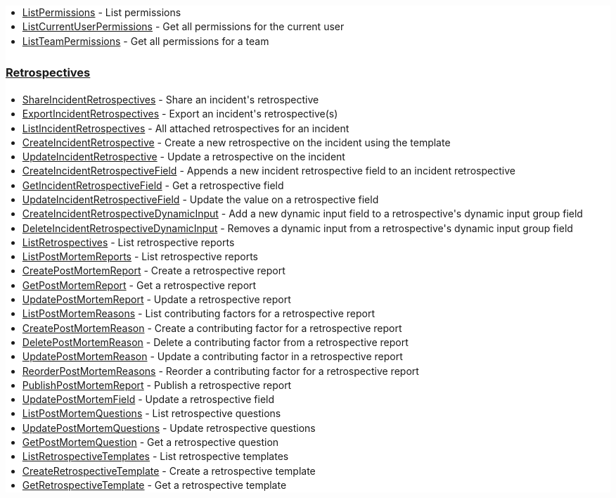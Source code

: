 * [ListPermissions](docs/sdks/permissions/README.md#listpermissions) - List permissions
* [ListCurrentUserPermissions](docs/sdks/permissions/README.md#listcurrentuserpermissions) - Get all permissions for the current user
* [ListTeamPermissions](docs/sdks/permissions/README.md#listteampermissions) - Get all permissions for a team

### [Retrospectives](docs/sdks/retrospectives/README.md)

* [ShareIncidentRetrospectives](docs/sdks/retrospectives/README.md#shareincidentretrospectives) - Share an incident's retrospective
* [ExportIncidentRetrospectives](docs/sdks/retrospectives/README.md#exportincidentretrospectives) - Export an incident's retrospective(s)
* [ListIncidentRetrospectives](docs/sdks/retrospectives/README.md#listincidentretrospectives) - All attached retrospectives for an incident
* [CreateIncidentRetrospective](docs/sdks/retrospectives/README.md#createincidentretrospective) - Create a new retrospective on the incident using the template
* [UpdateIncidentRetrospective](docs/sdks/retrospectives/README.md#updateincidentretrospective) - Update a retrospective on the incident
* [CreateIncidentRetrospectiveField](docs/sdks/retrospectives/README.md#createincidentretrospectivefield) - Appends a new incident retrospective field to an incident retrospective
* [GetIncidentRetrospectiveField](docs/sdks/retrospectives/README.md#getincidentretrospectivefield) - Get a retrospective field
* [UpdateIncidentRetrospectiveField](docs/sdks/retrospectives/README.md#updateincidentretrospectivefield) - Update the value on a retrospective field
* [CreateIncidentRetrospectiveDynamicInput](docs/sdks/retrospectives/README.md#createincidentretrospectivedynamicinput) - Add a new dynamic input field to a retrospective's dynamic input group field
* [DeleteIncidentRetrospectiveDynamicInput](docs/sdks/retrospectives/README.md#deleteincidentretrospectivedynamicinput) - Removes a dynamic input from a retrospective's dynamic input group field
* [ListRetrospectives](docs/sdks/retrospectives/README.md#listretrospectives) - List retrospective reports
* [ListPostMortemReports](docs/sdks/retrospectives/README.md#listpostmortemreports) - List retrospective reports
* [CreatePostMortemReport](docs/sdks/retrospectives/README.md#createpostmortemreport) - Create a retrospective report
* [GetPostMortemReport](docs/sdks/retrospectives/README.md#getpostmortemreport) - Get a retrospective report
* [UpdatePostMortemReport](docs/sdks/retrospectives/README.md#updatepostmortemreport) - Update a retrospective report
* [ListPostMortemReasons](docs/sdks/retrospectives/README.md#listpostmortemreasons) - List contributing factors for a retrospective report
* [CreatePostMortemReason](docs/sdks/retrospectives/README.md#createpostmortemreason) - Create a contributing factor for a retrospective report
* [DeletePostMortemReason](docs/sdks/retrospectives/README.md#deletepostmortemreason) - Delete a contributing factor from a retrospective report
* [UpdatePostMortemReason](docs/sdks/retrospectives/README.md#updatepostmortemreason) - Update a contributing factor in a retrospective report
* [ReorderPostMortemReasons](docs/sdks/retrospectives/README.md#reorderpostmortemreasons) - Reorder a contributing factor for a retrospective report
* [PublishPostMortemReport](docs/sdks/retrospectives/README.md#publishpostmortemreport) - Publish a retrospective report
* [UpdatePostMortemField](docs/sdks/retrospectives/README.md#updatepostmortemfield) - Update a retrospective field
* [ListPostMortemQuestions](docs/sdks/retrospectives/README.md#listpostmortemquestions) - List retrospective questions
* [UpdatePostMortemQuestions](docs/sdks/retrospectives/README.md#updatepostmortemquestions) - Update retrospective questions
* [GetPostMortemQuestion](docs/sdks/retrospectives/README.md#getpostmortemquestion) - Get a retrospective question
* [ListRetrospectiveTemplates](docs/sdks/retrospectives/README.md#listretrospectivetemplates) - List retrospective templates
* [CreateRetrospectiveTemplate](docs/sdks/retrospectives/README.md#createretrospectivetemplate) - Create a retrospective template
* [GetRetrospectiveTemplate](docs/sdks/retrospectives/README.md#getretrospectivetemplate) - Get a retrospective template